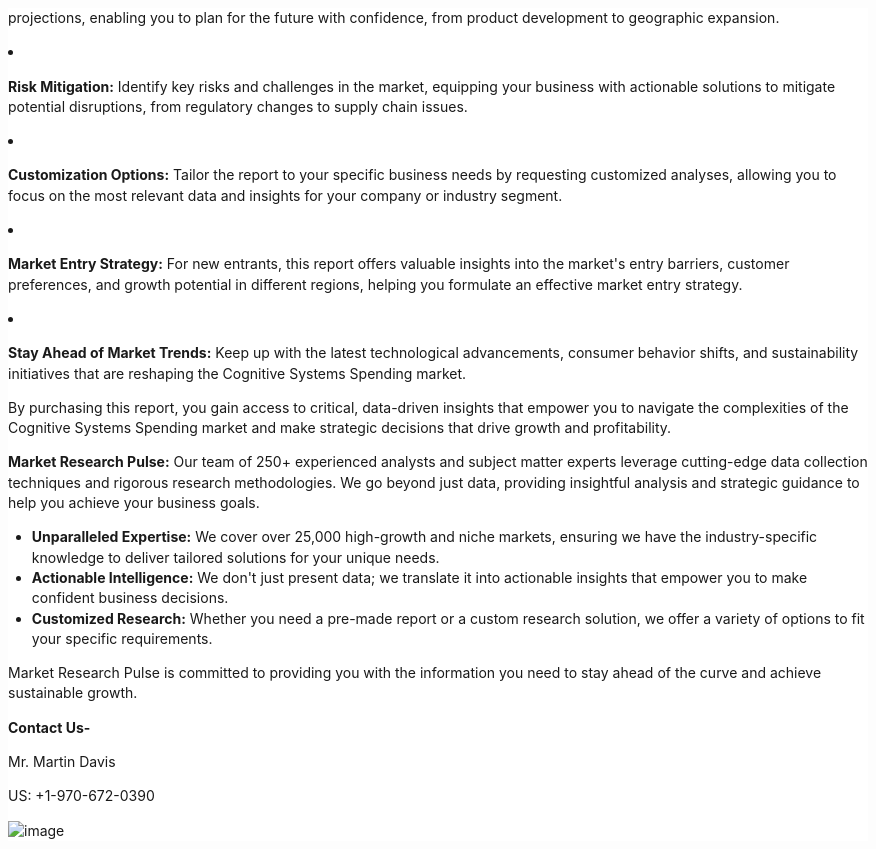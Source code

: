 projections, enabling you to plan for the future with confidence, from product development to geographic expansion.</p></li><li><p><strong>Risk Mitigation:</strong> Identify key risks and challenges in the market, equipping your business with actionable solutions to mitigate potential disruptions, from regulatory changes to supply chain issues.</p></li><li><p><strong>Customization Options:</strong> Tailor the report to your specific business needs by requesting customized analyses, allowing you to focus on the most relevant data and insights for your company or industry segment.</p></li><li><p><strong>Market Entry Strategy:</strong> For new entrants, this report offers valuable insights into the market's entry barriers, customer preferences, and growth potential in different regions, helping you formulate an effective market entry strategy.</p></li><li><p><strong>Stay Ahead of Market Trends:</strong> Keep up with the latest technological advancements, consumer behavior shifts, and sustainability initiatives that are reshaping the Cognitive Systems Spending market.</p></li></ol><p>By purchasing this report, you gain access to critical, data-driven insights that empower you to navigate the complexities of the Cognitive Systems Spending market and make strategic decisions that drive growth and profitability.</p><p><strong>Market Research Pulse:</strong>&nbsp;Our team of 250+ experienced analysts and subject matter experts leverage cutting-edge data collection techniques and rigorous research methodologies. We go beyond just data, providing insightful analysis and strategic guidance to help you achieve your business goals.</p><ul><li><strong>Unparalleled Expertise:</strong>&nbsp;We cover over 25,000 high-growth and niche markets, ensuring we have the industry-specific knowledge to deliver tailored solutions for your unique needs.</li><li><strong>Actionable Intelligence:</strong>&nbsp;We don't just present data; we translate it into actionable insights that empower you to make confident business decisions.</li><li><strong>Customized Research:</strong>&nbsp;Whether you need a pre-made report or a custom research solution, we offer a variety of options to fit your specific requirements.</li></ul><p>Market Research Pulse is committed to providing you with the information you need to stay ahead of the curve and achieve sustainable growth.</p><p><strong>Contact Us-</strong></p><p>Mr. Martin Davis</p><p>US: +1-970-672-0390</p>
![image](https://github.com/user-attachments/assets/faed8a1e-adbf-4b33-b8ad-0196f9209456)